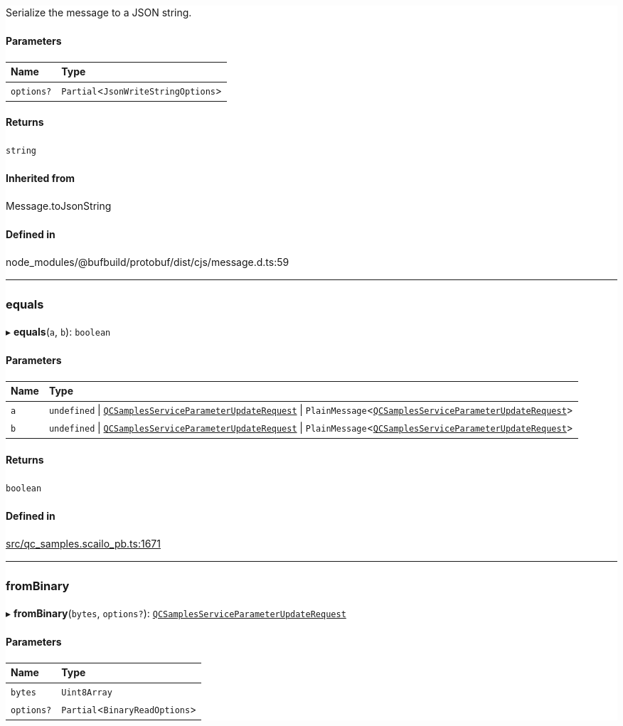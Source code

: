 Serialize the message to a JSON string.

#### Parameters

| Name | Type |
| :------ | :------ |
| `options?` | `Partial`\<`JsonWriteStringOptions`\> |

#### Returns

`string`

#### Inherited from

Message.toJsonString

#### Defined in

node_modules/@bufbuild/protobuf/dist/cjs/message.d.ts:59

___

### equals

▸ **equals**(`a`, `b`): `boolean`

#### Parameters

| Name | Type |
| :------ | :------ |
| `a` | `undefined` \| [`QCSamplesServiceParameterUpdateRequest`](QCSamplesServiceParameterUpdateRequest.md) \| `PlainMessage`\<[`QCSamplesServiceParameterUpdateRequest`](QCSamplesServiceParameterUpdateRequest.md)\> |
| `b` | `undefined` \| [`QCSamplesServiceParameterUpdateRequest`](QCSamplesServiceParameterUpdateRequest.md) \| `PlainMessage`\<[`QCSamplesServiceParameterUpdateRequest`](QCSamplesServiceParameterUpdateRequest.md)\> |

#### Returns

`boolean`

#### Defined in

[src/qc_samples.scailo_pb.ts:1671](https://github.com/scailo/ts-sdk/blob/c10a36b57201dfa5903d4b53efa1e62aa6208936/src/qc_samples.scailo_pb.ts#L1671)

___

### fromBinary

▸ **fromBinary**(`bytes`, `options?`): [`QCSamplesServiceParameterUpdateRequest`](QCSamplesServiceParameterUpdateRequest.md)

#### Parameters

| Name | Type |
| :------ | :------ |
| `bytes` | `Uint8Array` |
| `options?` | `Partial`\<`BinaryReadOptions`\> |
